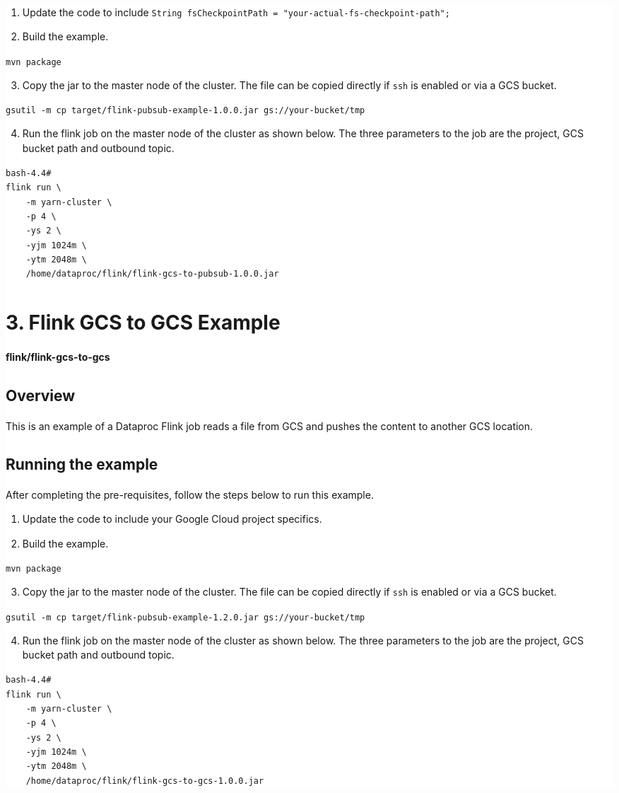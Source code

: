 1. Update the code to include `String fsCheckpointPath = "your-actual-fs-checkpoint-path";`

2. Build the example.
```build
mvn package
```

3. Copy the jar to the master node of the cluster. The file can be copied directly if `ssh` is enabled or via a GCS bucket.
```build
gsutil -m cp target/flink-pubsub-example-1.0.0.jar gs://your-bucket/tmp
```
4. Run the flink job on the master node of the cluster as shown below. The three parameters to the job are the project, GCS bucket path and outbound topic.
```build
bash-4.4#
flink run \
    -m yarn-cluster \
    -p 4 \
    -ys 2 \
    -yjm 1024m \
    -ytm 2048m \
    /home/dataproc/flink/flink-gcs-to-pubsub-1.0.0.jar
```

# 3. Flink GCS to GCS Example

**flink/flink-gcs-to-gcs**

## Overview
This is an example of a Dataproc Flink job reads a file from GCS and pushes the content to another GCS location.

## Running the example

After completing the pre-requisites, follow the steps below to run this example.

1. Update the code to include your Google Cloud project specifics.

2. Build the example.
```build
mvn package
```

3. Copy the jar to the master node of the cluster. The file can be copied directly if `ssh` is enabled or via a GCS bucket.
```build
gsutil -m cp target/flink-pubsub-example-1.2.0.jar gs://your-bucket/tmp
```
4. Run the flink job on the master node of the cluster as shown below. The three parameters to the job are the project, GCS bucket path and outbound topic.
```build
bash-4.4#
flink run \
    -m yarn-cluster \
    -p 4 \
    -ys 2 \
    -yjm 1024m \
    -ytm 2048m \
    /home/dataproc/flink/flink-gcs-to-gcs-1.0.0.jar
```
